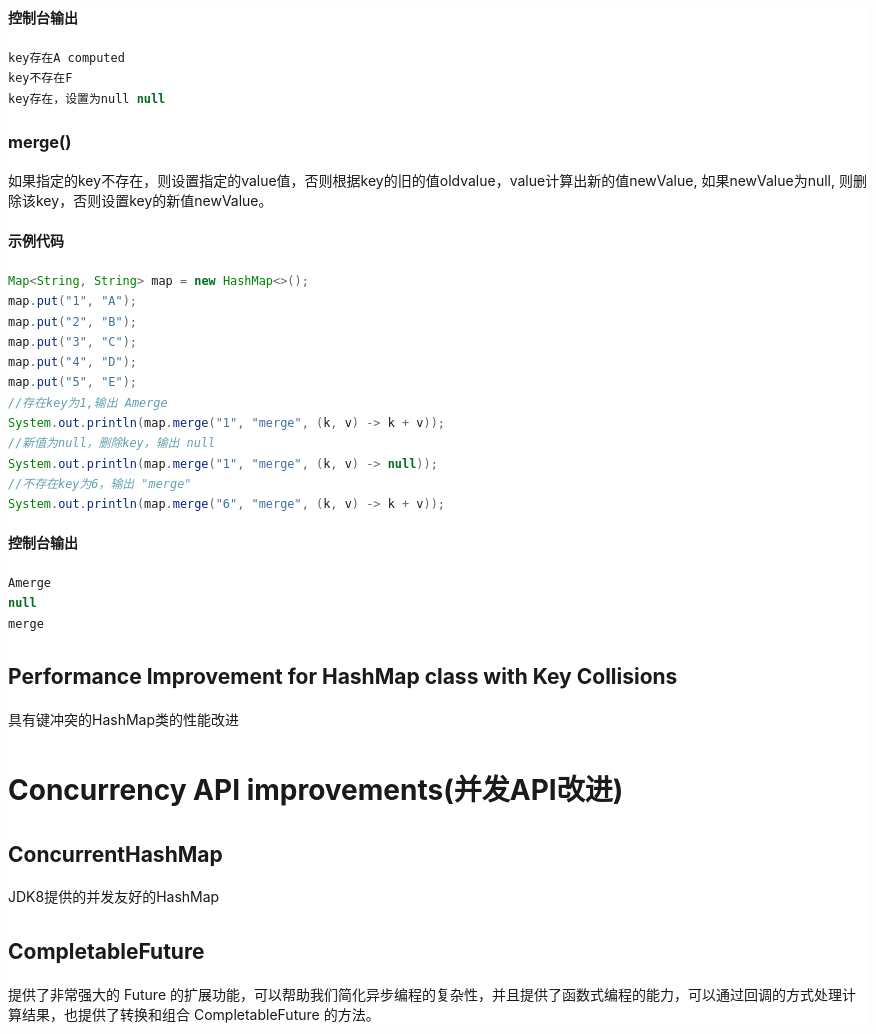 #### 控制台输出

```java
key存在A computed
key不存在F
key存在，设置为null null
```

### merge()

如果指定的key不存在，则设置指定的value值，否则根据key的旧的值oldvalue，value计算出新的值newValue, 如果newValue为null, 则删除该key，否则设置key的新值newValue。

#### 示例代码

```java
Map<String, String> map = new HashMap<>();
map.put("1", "A");
map.put("2", "B");
map.put("3", "C");
map.put("4", "D");
map.put("5", "E");
//存在key为1,输出 Amerge
System.out.println(map.merge("1", "merge", (k, v) -> k + v));
//新值为null，删除key，输出 null
System.out.println(map.merge("1", "merge", (k, v) -> null));
//不存在key为6，输出 "merge"
System.out.println(map.merge("6", "merge", (k, v) -> k + v));
```

#### 控制台输出

```java
Amerge
null
merge
```
## Performance Improvement for HashMap class with Key Collisions

具有键冲突的HashMap类的性能改进

# Concurrency API improvements(并发API改进)

## ConcurrentHashMap

JDK8提供的并发友好的HashMap

## CompletableFuture

提供了非常强大的 Future 的扩展功能，可以帮助我们简化异步编程的复杂性，并且提供了函数式编程的能力，可以通过回调的方式处理计算结果，也提供了转换和组合 CompletableFuture 的方法。
